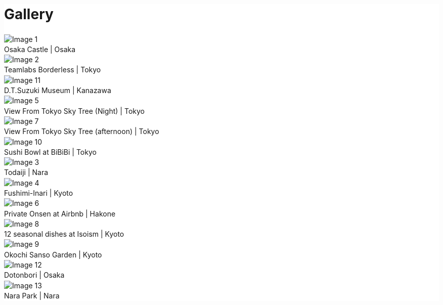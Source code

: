 # Gallery


<div id="gallery" class="gallery">
	<div class="gallery-item">
		<img src="/assets/japan_travel_log_osaka_castle.jpg" alt="Image 1">
		<div class="gallery-caption">Osaka Castle | Osaka</div>
	</div>
	<div class="gallery-item">
		<img src="/assets/japan_travel_log_teamlabs_borderless.jpg" alt="Image 2">
		<div class="gallery-caption">Teamlabs Borderless | Tokyo</div>
	</div>
	<div class="gallery-item">
		<img src="/assets/japan_travel_log_dt_suzuki_museum.jpg" alt="Image 11">
		<div class="gallery-caption">D.T.Suzuki Museum | Kanazawa</div>
	</div>
		<div class="gallery-item">
		<img src="/assets/japan_travel_log_tokyo_sky_tree_night.jpg" alt="Image 5">
		<div class="gallery-caption">View From Tokyo Sky Tree (Night) | Tokyo</div>
	</div>
	<div class="gallery-item">
		<img src="/assets/japan_travel_log_tokyo_sky_tree_afternoon.jpg" alt="Image 7">
		<div class="gallery-caption">View From Tokyo Sky Tree (afternoon) | Tokyo</div>
	</div>
		<div class="gallery-item">
		<img src="/assets/japan_travel_log_bibibi.jpg" alt="Image 10">
		<div class="gallery-caption">Sushi Bowl at BiBiBi | Tokyo</div>
	</div>
	<div class="gallery-item">
		<img src="/assets/japan_travel_log_todaiji.jpg" alt="Image 3">
		<div class="gallery-caption">Todaiji | Nara</div>
	</div>
	<div class="gallery-item">
		<img src="/assets/japan_travel_log_fushimi_inari.jpg" alt="Image 4">
		<div class="gallery-caption">Fushimi-Inari | Kyoto</div>
	</div>
		<div class="gallery-item">
		<img src="/assets/japan_travel_log_onsen_hakone.jpg" alt="Image 6">
		<div class="gallery-caption">Private Onsen at Airbnb | Hakone</div>
	</div>
	<div class="gallery-item">
		<img src="/assets/japan_travel_log_isoism.jpg" alt="Image 8">
		<div class="gallery-caption">12 seasonal dishes at Isoism | Kyoto</div>
	</div>
	<div class="gallery-item">
		<img src="/assets/japan_travel_log_okochi_sanso_garden.jpg" alt="Image 9">
		<div class="gallery-caption">Okochi Sanso Garden | Kyoto</div>
	</div>
	<div class="gallery-item">
		<img src="/assets/japan_travel_log_dotonbori.jpg" alt="Image 12">
		<div class="gallery-caption">Dotonbori | Osaka</div>
	</div>
	<div class="gallery-item">
		<img src="/assets/japan_travel_log_nara_park.jpg" alt="Image 13">
		<div class="gallery-caption">Nara Park | Nara</div>
